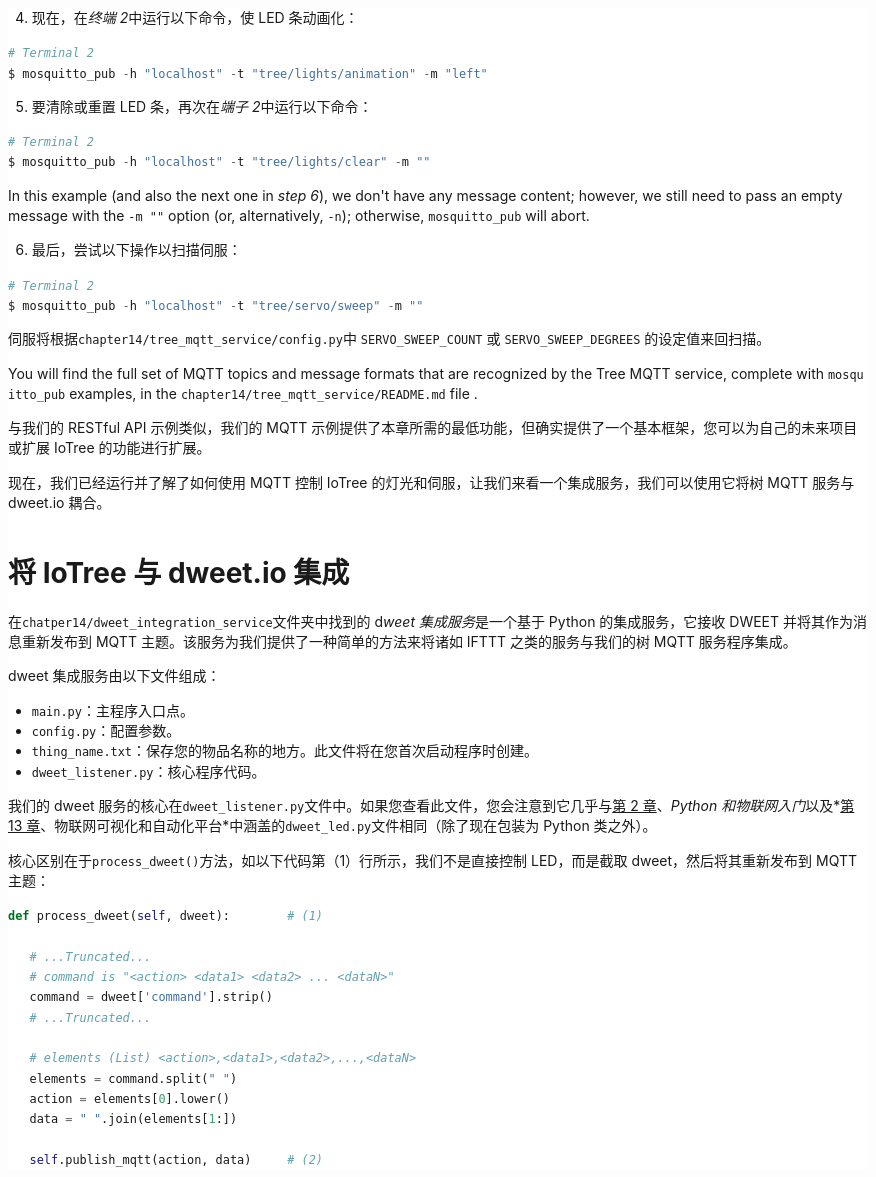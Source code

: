 4.  现在，在*终端 2*中运行以下命令，使 LED 条动画化：

```py
# Terminal 2
$ mosquitto_pub -h "localhost" -t "tree/lights/animation" -m "left"
```

5.  要清除或重置 LED 条，再次在*端子 2*中运行以下命令：

```py
# Terminal 2
$ mosquitto_pub -h "localhost" -t "tree/lights/clear" -m ""
```

In this example (and also the next one in *step 6*), we don't have any message content; however, we still need to pass an empty message with the `-m ""` option (or, alternatively, `-n`); otherwise, `mosquitto_pub` will abort.

6.  最后，尝试以下操作以扫描伺服：

```py
# Terminal 2
$ mosquitto_pub -h "localhost" -t "tree/servo/sweep" -m ""
```

伺服将根据`chapter14/tree_mqtt_service/config.py`中 `SERVO_SWEEP_COUNT` 或 `SERVO_SWEEP_DEGREES` 的设定值来回扫描。

You will find the full set of MQTT topics and message formats that are recognized by the Tree MQTT service, complete with `mosquitto_pub` examples, in the `chapter14/tree_mqtt_service/README.md` file .

与我们的 RESTful API 示例类似，我们的 MQTT 示例提供了本章所需的最低功能，但确实提供了一个基本框架，您可以为自己的未来项目或扩展 IoTree 的功能进行扩展。

现在，我们已经运行并了解了如何使用 MQTT 控制 IoTree 的灯光和伺服，让我们来看一个集成服务，我们可以使用它将树 MQTT 服务与 dweet.io 耦合。

# 将 IoTree 与 dweet.io 集成

在`chatper14/dweet_integration_service`文件夹中找到的 d*weet 集成服务*是一个基于 Python 的集成服务，它接收 DWEET 并将其作为消息重新发布到 MQTT 主题。该服务为我们提供了一种简单的方法来将诸如 IFTTT 之类的服务与我们的树 MQTT 服务程序集成。

dweet 集成服务由以下文件组成：

*   `main.py`：主程序入口点。
*   `config.py`：配置参数。
*   `thing_name.txt`：保存您的物品名称的地方。此文件将在您首次启动程序时创建。
*   `dweet_listener.py`：核心程序代码。

我们的 dweet 服务的核心在`dweet_listener.py`文件中。如果您查看此文件，您会注意到它几乎与[第 2 章](03.html)、*Python 和物联网入门*以及*[第 13 章](16.html)、物联网可视化和自动化平台*中涵盖的`dweet_led.py`文件相同（除了现在包装为 Python 类之外）。

核心区别在于`process_dweet()`方法，如以下代码第（1）行所示，我们不是直接控制 LED，而是截取 dweet，然后将其重新发布到 MQTT 主题：

```py
def process_dweet(self, dweet):        # (1)

   # ...Truncated...
   # command is "<action> <data1> <data2> ... <dataN>"
   command = dweet['command'].strip()
   # ...Truncated...

   # elements (List) <action>,<data1>,<data2>,...,<dataN>
   elements = command.split(" ")
   action = elements[0].lower()
   data = " ".join(elements[1:])

   self.publish_mqtt(action, data)     # (2)
```
